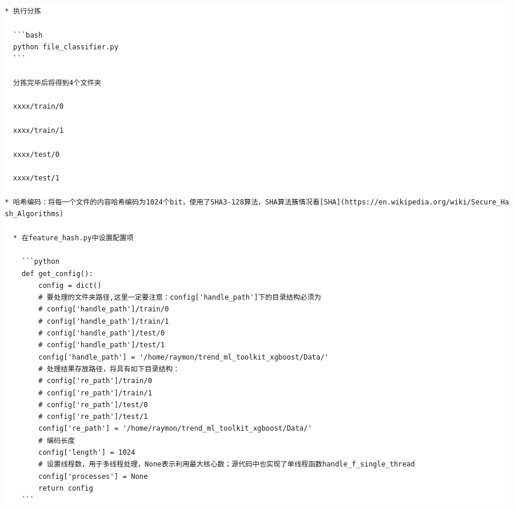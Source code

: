     * 执行分拣

      ```bash
      python file_classifier.py
      ```

      分拣完毕后将得到4个文件夹

      xxxx/train/0

      xxxx/train/1

      xxxx/test/0

      xxxx/test/1

    * 哈希编码：将每一个文件的内容哈希编码为1024个bit，使用了SHA3-128算法，SHA算法簇情况看[SHA](https://en.wikipedia.org/wiki/Secure_Hash_Algorithms)

      * 在feature_hash.py中设置配置项

        ```python
        def get_config():
            config = dict()
            # 要处理的文件夹路径,这里一定要注意：config['handle_path']下的目录结构必须为
            # config['handle_path']/train/0
            # config['handle_path']/train/1
            # config['handle_path']/test/0
            # config['handle_path']/test/1
            config['handle_path'] = '/home/raymon/trend_ml_toolkit_xgboost/Data/'
            # 处理结果存放路径，将具有如下目录结构：
            # config['re_path']/train/0
            # config['re_path']/train/1
            # config['re_path']/test/0
            # config['re_path']/test/1
            config['re_path'] = '/home/raymon/trend_ml_toolkit_xgboost/Data/'
            # 编码长度
            config['length'] = 1024
            # 设置线程数，用于多线程处理，None表示利用最大核心数；源代码中也实现了单线程函数handle_f_single_thread
            config['processes'] = None
            return config
        ```
